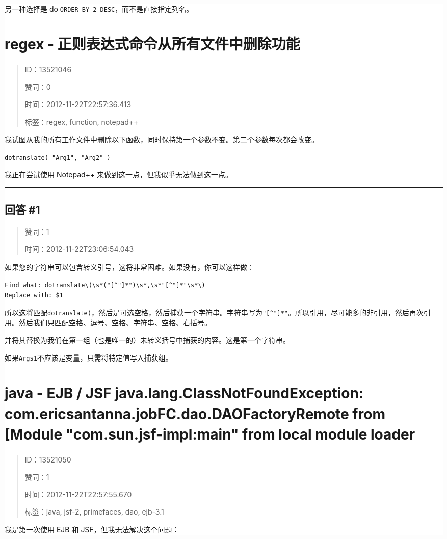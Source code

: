 另一种选择是 do `ORDER BY 2 DESC`，而不是直接指定列名。

# regex - 正则表达式命令从所有文件中删除功能

> ID：13521046
> 
> 赞同：0
> 
> 时间：2012-11-22T22:57:36.413
> 
> 标签：regex, function, notepad++

我试图从我的所有工作文件中删除以下函数，同时保持第一个参数不变。第二个参数每次都会改变。

```
dotranslate( "Arg1", "Arg2" ) 
```

我正在尝试使用 Notepad++ 来做到这一点，但我似乎无法做到这一点。

* * *

## 回答 #1

> 赞同：1
> 
> 时间：2012-11-22T23:06:54.043

如果您的字符串可以包含转义引号，这将非常困难。如果没有，你可以这样做：

```
Find what: dotranslate\(\s*("[^"]*")\s*,\s*"[^"]*"\s*\)
Replace with: $1 
```

所以这将匹配`dotranslate(`，然后是可选空格，然后捕获一个字符串。字符串写为`"[^"]*"`。所以引用，尽可能多的非引用，然后再次引用。然后我们只匹配空格、逗号、空格、字符串、空格、右括号。

并将其替换为我们在第一组（也是唯一的）未转义括号中捕获的内容。这是第一个字符串。

如果`Args1`不应该是变量，只需将特定值写入捕获组。

# java - EJB / JSF java.lang.ClassNotFoundException: com.ericsantanna.jobFC.dao.DAOFactoryRemote from [Module "com.sun.jsf-impl:main" from local module loader

> ID：13521050
> 
> 赞同：1
> 
> 时间：2012-11-22T22:57:55.670
> 
> 标签：java, jsf-2, primefaces, dao, ejb-3.1

我是第一次使用 EJB 和 JSF，但我无法解决这个问题：
